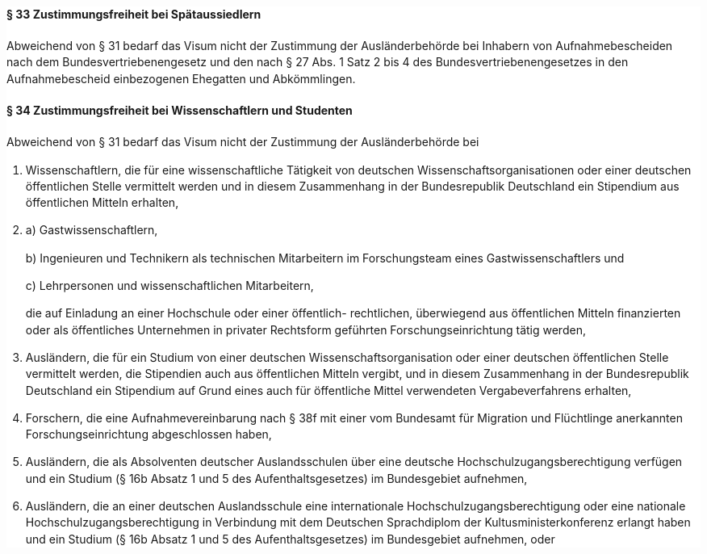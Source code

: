 
#### § 33 Zustimmungsfreiheit bei Spätaussiedlern

Abweichend von § 31 bedarf das Visum nicht der Zustimmung der
Ausländerbehörde bei Inhabern von Aufnahmebescheiden nach dem
Bundesvertriebenengesetz und den nach § 27 Abs. 1 Satz 2 bis 4 des
Bundesvertriebenengesetzes in den Aufnahmebescheid einbezogenen
Ehegatten und Abkömmlingen.


#### § 34 Zustimmungsfreiheit bei Wissenschaftlern und Studenten

Abweichend von § 31 bedarf das Visum nicht der Zustimmung der
Ausländerbehörde bei

1.  Wissenschaftlern, die für eine wissenschaftliche Tätigkeit von
    deutschen Wissenschaftsorganisationen oder einer deutschen
    öffentlichen Stelle vermittelt werden und in diesem Zusammenhang in
    der Bundesrepublik Deutschland ein Stipendium aus öffentlichen Mitteln
    erhalten,


2.
    a)  Gastwissenschaftlern,


    b)  Ingenieuren und Technikern als technischen Mitarbeitern im
        Forschungsteam eines Gastwissenschaftlers und


    c)  Lehrpersonen und wissenschaftlichen Mitarbeitern,




    die auf Einladung an einer Hochschule oder einer öffentlich-
    rechtlichen, überwiegend aus öffentlichen Mitteln finanzierten oder
    als öffentliches Unternehmen in privater Rechtsform geführten
    Forschungseinrichtung tätig werden,


3.  Ausländern, die für ein Studium von einer deutschen
    Wissenschaftsorganisation oder einer deutschen öffentlichen Stelle
    vermittelt werden, die Stipendien auch aus öffentlichen Mitteln
    vergibt, und in diesem Zusammenhang in der Bundesrepublik Deutschland
    ein Stipendium auf Grund eines auch für öffentliche Mittel verwendeten
    Vergabeverfahrens erhalten,


4.  Forschern, die eine Aufnahmevereinbarung nach § 38f mit einer vom
    Bundesamt für Migration und Flüchtlinge anerkannten
    Forschungseinrichtung abgeschlossen haben,


5.  Ausländern, die als Absolventen deutscher Auslandsschulen über eine
    deutsche Hochschulzugangsberechtigung verfügen und ein Studium (§ 16b
    Absatz 1 und 5 des Aufenthaltsgesetzes) im Bundesgebiet aufnehmen,


6.  Ausländern, die an einer deutschen Auslandsschule eine internationale
    Hochschulzugangsberechtigung oder eine nationale
    Hochschulzugangsberechtigung in Verbindung mit dem Deutschen
    Sprachdiplom der Kultusministerkonferenz erlangt haben und ein Studium
    (§ 16b Absatz 1 und 5 des Aufenthaltsgesetzes) im Bundesgebiet
    aufnehmen, oder
